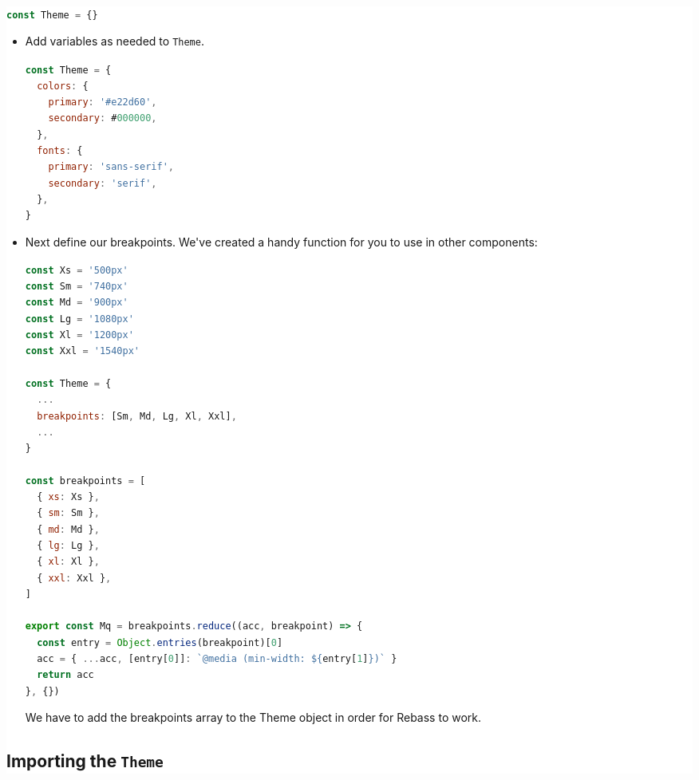   ```js
  const Theme = {}
  ```

- Add variables as needed to `Theme`.

  ```js
  const Theme = {
    colors: {
      primary: '#e22d60',
      secondary: #000000,
    },
    fonts: {
      primary: 'sans-serif',
      secondary: 'serif',
    },
  }
  ```

- Next define our breakpoints. We've created a handy function for you to use in other components:

  ```js
  const Xs = '500px'
  const Sm = '740px'
  const Md = '900px'
  const Lg = '1080px'
  const Xl = '1200px'
  const Xxl = '1540px'

  const Theme = {
    ...
    breakpoints: [Sm, Md, Lg, Xl, Xxl],
    ...
  }

  const breakpoints = [
    { xs: Xs },
    { sm: Sm },
    { md: Md },
    { lg: Lg },
    { xl: Xl },
    { xxl: Xxl },
  ]

  export const Mq = breakpoints.reduce((acc, breakpoint) => {
    const entry = Object.entries(breakpoint)[0]
    acc = { ...acc, [entry[0]]: `@media (min-width: ${entry[1]})` }
    return acc
  }, {})
  ```

  We have to add the breakpoints array to the Theme object in order for Rebass to work.

## Importing the `Theme`
